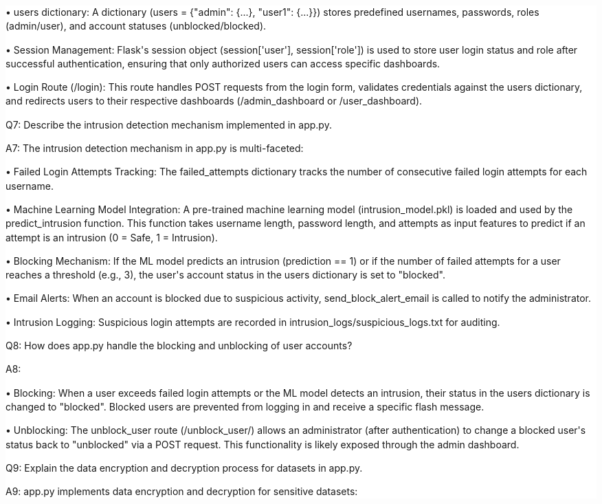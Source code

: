 •
users dictionary: A dictionary (users = {"admin": {...}, "user1": {...}}) stores predefined usernames, passwords, roles (admin/user), and account statuses (unblocked/blocked).

•
Session Management: Flask's session object (session['user'], session['role']) is used to store user login status and role after successful authentication, ensuring that only authorized users can access specific dashboards.

•
Login Route (/login): This route handles POST requests from the login form, validates credentials against the users dictionary, and redirects users to their respective dashboards (/admin_dashboard or /user_dashboard).

Q7: Describe the intrusion detection mechanism implemented in app.py.

A7: The intrusion detection mechanism in app.py is multi-faceted:

•
Failed Login Attempts Tracking: The failed_attempts dictionary tracks the number of consecutive failed login attempts for each username.

•
Machine Learning Model Integration: A pre-trained machine learning model (intrusion_model.pkl) is loaded and used by the predict_intrusion function. This function takes username length, password length, and attempts as input features to predict if an attempt is an intrusion (0 = Safe, 1 = Intrusion).

•
Blocking Mechanism: If the ML model predicts an intrusion (prediction == 1) or if the number of failed attempts for a user reaches a threshold (e.g., 3), the user's account status in the users dictionary is set to "blocked".

•
Email Alerts: When an account is blocked due to suspicious activity, send_block_alert_email is called to notify the administrator.

•
Intrusion Logging: Suspicious login attempts are recorded in intrusion_logs/suspicious_logs.txt for auditing.

Q8: How does app.py handle the blocking and unblocking of user accounts?

A8:

•
Blocking: When a user exceeds failed login attempts or the ML model detects an intrusion, their status in the users dictionary is changed to "blocked". Blocked users are prevented from logging in and receive a specific flash message.

•
Unblocking: The unblock_user route (/unblock_user/<username>) allows an administrator (after authentication) to change a blocked user's status back to "unblocked" via a POST request. This functionality is likely exposed through the admin dashboard.

Q9: Explain the data encryption and decryption process for datasets in app.py.

A9: app.py implements data encryption and decryption for sensitive datasets:
